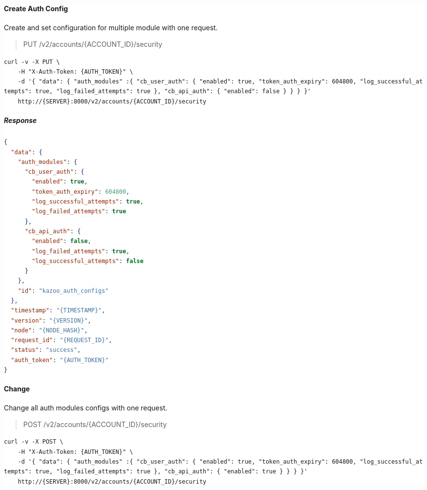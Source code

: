 #### Create Auth Config

Create and set configuration for multiple module with one request.

> PUT /v2/accounts/{ACCOUNT_ID}/security

```shell
curl -v -X PUT \
    -H "X-Auth-Token: {AUTH_TOKEN}" \
    -d '{ "data": { "auth_modules" :{ "cb_user_auth": { "enabled": true, "token_auth_expiry": 604800, "log_successful_attempts": true, "log_failed_attempts": true }, "cb_api_auth": { "enabled": false } } } }'
    http://{SERVER}:8000/v2/accounts/{ACCOUNT_ID}/security
```

##### Response

```json
{
  "data": {
    "auth_modules": {
      "cb_user_auth": {
        "enabled": true,
        "token_auth_expiry": 604800,
        "log_successful_attempts": true,
        "log_failed_attempts": true
      },
      "cb_api_auth": {
        "enabled": false,
        "log_failed_attempts": true,
        "log_successful_attempts": false
      }
    },
    "id": "kazoo_auth_configs"
  },
  "timestamp": "{TIMESTAMP}",
  "version": "{VERSION}",
  "node": "{NODE_HASH}",
  "request_id": "{REQUEST_ID}",
  "status": "success",
  "auth_token": "{AUTH_TOKEN}"
}
```

#### Change

Change all auth modules configs with one request.

> POST /v2/accounts/{ACCOUNT_ID}/security

```shell
curl -v -X POST \
    -H "X-Auth-Token: {AUTH_TOKEN}" \
    -d '{ "data": { "auth_modules" :{ "cb_user_auth": { "enabled": true, "token_auth_expiry": 604800, "log_successful_attempts": true, "log_failed_attempts": true }, "cb_api_auth": { "enabled": true } } } }'
    http://{SERVER}:8000/v2/accounts/{ACCOUNT_ID}/security
```
